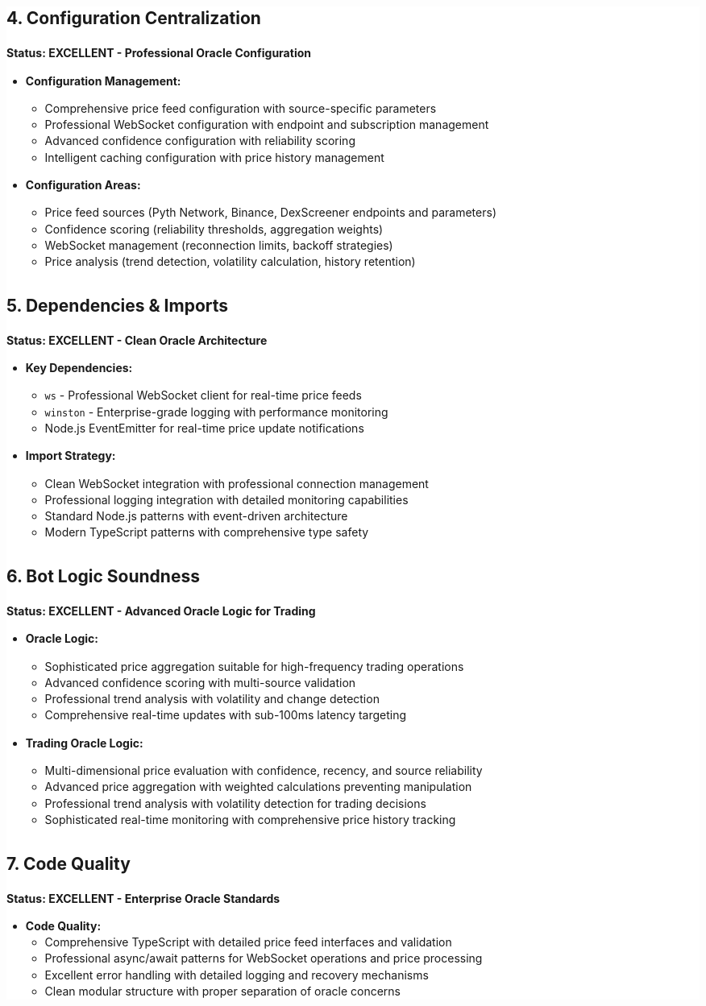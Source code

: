 ## 4. Configuration Centralization

**Status: EXCELLENT - Professional Oracle Configuration**
- **Configuration Management:**
  - Comprehensive price feed configuration with source-specific parameters
  - Professional WebSocket configuration with endpoint and subscription management
  - Advanced confidence configuration with reliability scoring
  - Intelligent caching configuration with price history management

- **Configuration Areas:**
  - Price feed sources (Pyth Network, Binance, DexScreener endpoints and parameters)
  - Confidence scoring (reliability thresholds, aggregation weights)
  - WebSocket management (reconnection limits, backoff strategies)
  - Price analysis (trend detection, volatility calculation, history retention)

## 5. Dependencies & Imports

**Status: EXCELLENT - Clean Oracle Architecture**
- **Key Dependencies:**
  - `ws` - Professional WebSocket client for real-time price feeds
  - `winston` - Enterprise-grade logging with performance monitoring
  - Node.js EventEmitter for real-time price update notifications

- **Import Strategy:**
  - Clean WebSocket integration with professional connection management
  - Professional logging integration with detailed monitoring capabilities
  - Standard Node.js patterns with event-driven architecture
  - Modern TypeScript patterns with comprehensive type safety

## 6. Bot Logic Soundness

**Status: EXCELLENT - Advanced Oracle Logic for Trading**
- **Oracle Logic:**
  - Sophisticated price aggregation suitable for high-frequency trading operations
  - Advanced confidence scoring with multi-source validation
  - Professional trend analysis with volatility and change detection
  - Comprehensive real-time updates with sub-100ms latency targeting

- **Trading Oracle Logic:**
  - Multi-dimensional price evaluation with confidence, recency, and source reliability
  - Advanced price aggregation with weighted calculations preventing manipulation
  - Professional trend analysis with volatility detection for trading decisions
  - Sophisticated real-time monitoring with comprehensive price history tracking

## 7. Code Quality

**Status: EXCELLENT - Enterprise Oracle Standards**
- **Code Quality:**
  - Comprehensive TypeScript with detailed price feed interfaces and validation
  - Professional async/await patterns for WebSocket operations and price processing
  - Excellent error handling with detailed logging and recovery mechanisms
  - Clean modular structure with proper separation of oracle concerns
